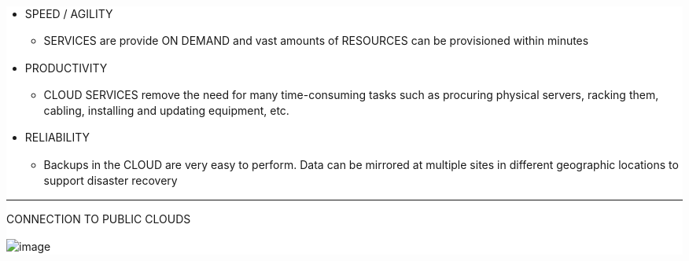 - SPEED / AGILITY
    - SERVICES are provide ON DEMAND and vast amounts of RESOURCES can be provisioned within minutes

- PRODUCTIVITY
    - CLOUD SERVICES remove the need for many time-consuming tasks such as procuring physical servers, racking them, cabling, installing and updating equipment, etc.
- RELIABILITY
    - Backups in the CLOUD are very easy to perform. Data can be mirrored at multiple sites in different geographic locations to support disaster recovery

---

CONNECTION TO PUBLIC CLOUDS

![image](https://github.com/psaumur/CCNA/assets/106411237/671747bb-6908-47bb-b9c8-47f2df82c821)

